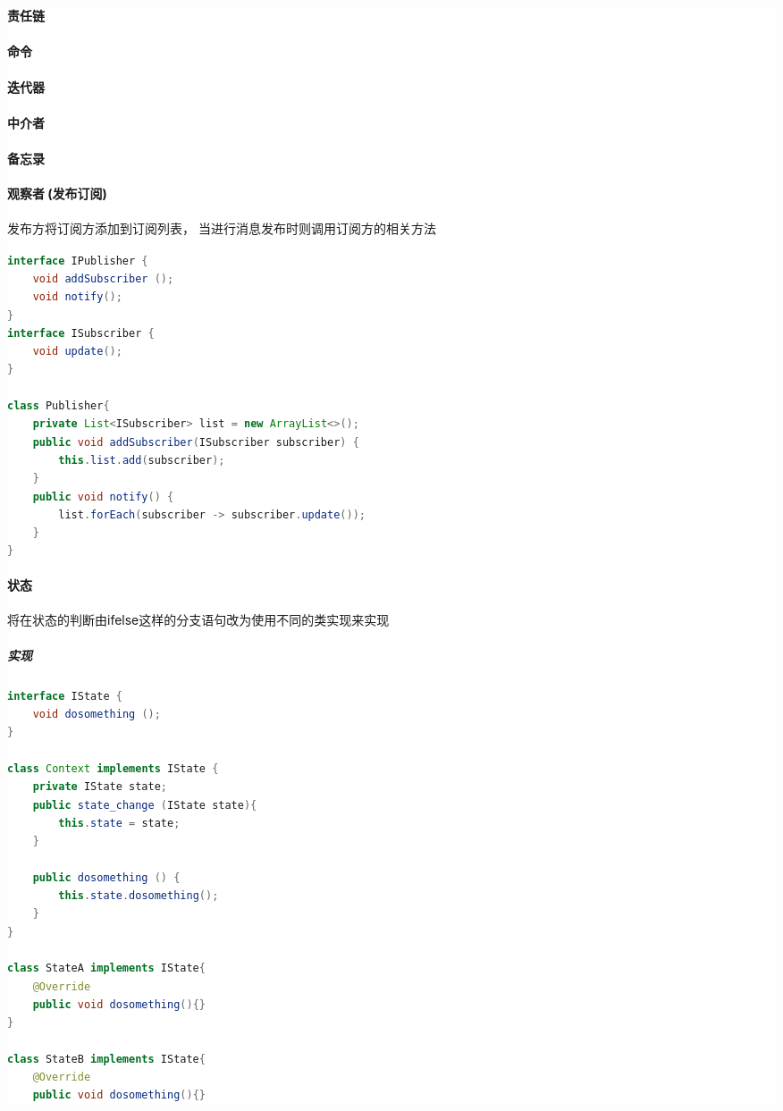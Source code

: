 #### 责任链

#### 命令

#### 迭代器

#### 中介者

#### 备忘录

#### 观察者 (发布订阅)

发布方将订阅方添加到订阅列表，
当进行消息发布时则调用订阅方的相关方法

```java
interface IPublisher {
    void addSubscriber ();
    void notify();
}
interface ISubscriber {
    void update(); 
}

class Publisher{
    private List<ISubscriber> list = new ArrayList<>();
    public void addSubscriber(ISubscriber subscriber) {
        this.list.add(subscriber);    
    }
    public void notify() {
        list.forEach(subscriber -> subscriber.update());
    }
}

```

#### 状态

将在状态的判断由ifelse这样的分支语句改为使用不同的类实现来实现

##### 实现

```java
interface IState {
    void dosomething ();
}

class Context implements IState {
    private IState state;
    public state_change (IState state){
        this.state = state;
    }

    public dosomething () {
        this.state.dosomething();
    }
} 

class StateA implements IState{
    @Override
    public void dosomething(){}
}

class StateB implements IState{
    @Override
    public void dosomething(){}
```